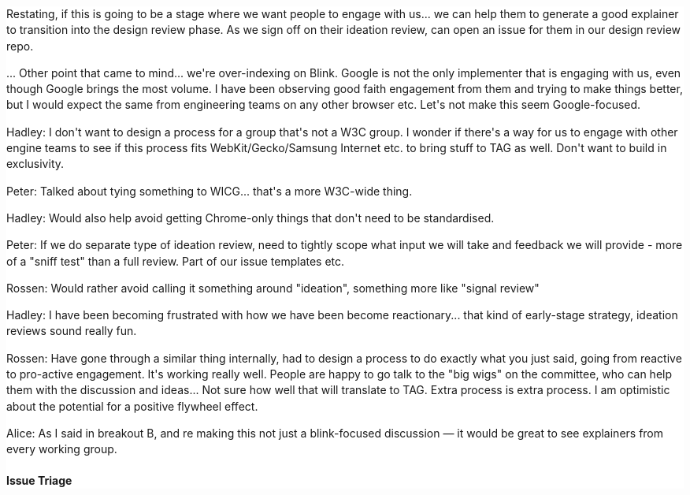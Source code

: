Restating, if this is going to be a stage where we want people to engage with us... we can help them to generate a good explainer to transition into the design review phase. As we sign off on their ideation review, can open an issue for them in our design review repo.

... Other point that came to mind... we're over-indexing on Blink. Google is not the only implementer that is engaging with us, even though Google brings the most volume. I have been observing good faith engagement from them and trying to make things better, but I would expect the same from engineering teams on any other browser etc. Let's not make this seem Google-focused.

Hadley: I don't want to design a process for a group that's not a W3C group. I wonder if there's a way for us to engage with other engine teams to see if this process fits WebKit/Gecko/Samsung Internet etc. to bring stuff to TAG as well. Don't want to build in exclusivity.

Peter: Talked about tying something to WICG... that's a more W3C-wide thing.

Hadley: Would also help avoid getting Chrome-only things that don't need to be standardised.

Peter: If we do separate type of ideation review, need to tightly scope what input we will take and feedback we will provide - more of a "sniff test" than a full review. Part of our issue templates etc.

Rossen: Would rather avoid calling it something around "ideation", something more like "signal review"

Hadley: I have been becoming frustrated with how we have been become reactionary... that kind of early-stage strategy, ideation reviews sound really fun.

Rossen: Have gone through a similar thing internally, had to design a process to do exactly what you just said, going from reactive to pro-active engagement. It's working really well. People are happy to go talk to the "big wigs" on the committee, who can help them with the discussion and ideas... Not sure how well that will translate to TAG. Extra process is extra process. I am optimistic about the potential for a positive flywheel effect.

Alice: As I said in breakout B, and re making this not just a blink-focused discussion — it would be great to see explainers from every working group.

#### Issue Triage



